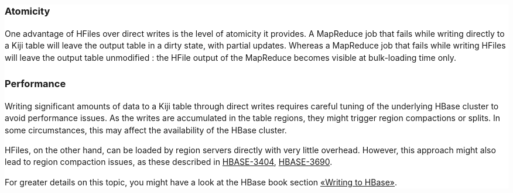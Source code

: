 ### Atomicity

One advantage of HFiles over direct writes is the level of atomicity it provides.
A MapReduce job that fails while writing directly to a Kiji table will leave the output table in a dirty state, with partial updates.
Whereas a MapReduce job that fails while writing HFiles will leave the output table unmodified : the HFile output of the MapReduce becomes visible at bulk-loading time only.

### Performance

Writing significant amounts of data to a Kiji table through direct writes requires careful tuning of the underlying HBase cluster to avoid performance issues. As the writes are accumulated in the table regions, they might trigger region compactions or splits. In some circumstances, this may affect the availability of the HBase cluster.

HFiles, on the other hand, can be loaded by region servers directly with very little overhead. However, this approach might also lead to region compaction issues, as these described in [HBASE-3404](https://issues.apache.org/jira/browse/HBASE-3404), [HBASE-3690](https://issues.apache.org/jira/browse/HBASE-3690).

For greater details on this topic, you might have a look at the HBase book section [«Writing to HBase»](http://hbase.apache.org/book/perf.writing.html).

